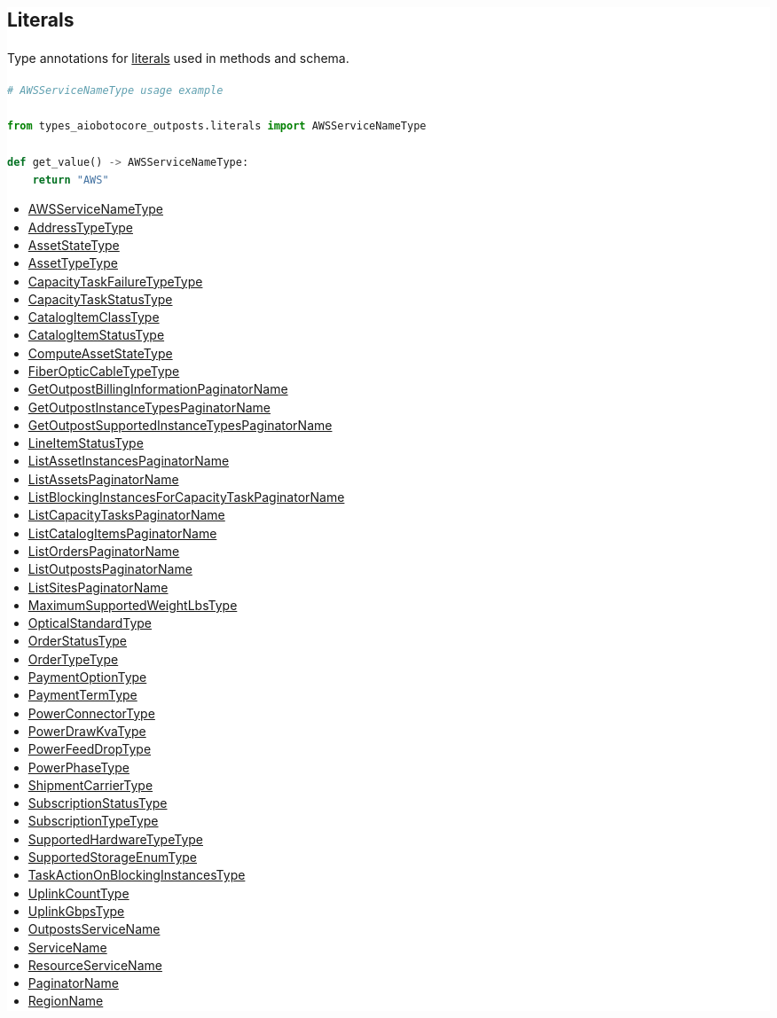 
## Literals

Type annotations for [literals](./literals.md) used in methods and schema.

```python
# AWSServiceNameType usage example

from types_aiobotocore_outposts.literals import AWSServiceNameType

def get_value() -> AWSServiceNameType:
    return "AWS"
```

- [AWSServiceNameType](./literals.md#awsservicenametype)
- [AddressTypeType](./literals.md#addresstypetype)
- [AssetStateType](./literals.md#assetstatetype)
- [AssetTypeType](./literals.md#assettypetype)
- [CapacityTaskFailureTypeType](./literals.md#capacitytaskfailuretypetype)
- [CapacityTaskStatusType](./literals.md#capacitytaskstatustype)
- [CatalogItemClassType](./literals.md#catalogitemclasstype)
- [CatalogItemStatusType](./literals.md#catalogitemstatustype)
- [ComputeAssetStateType](./literals.md#computeassetstatetype)
- [FiberOpticCableTypeType](./literals.md#fiberopticcabletypetype)
- [GetOutpostBillingInformationPaginatorName](./literals.md#getoutpostbillinginformationpaginatorname)
- [GetOutpostInstanceTypesPaginatorName](./literals.md#getoutpostinstancetypespaginatorname)
- [GetOutpostSupportedInstanceTypesPaginatorName](./literals.md#getoutpostsupportedinstancetypespaginatorname)
- [LineItemStatusType](./literals.md#lineitemstatustype)
- [ListAssetInstancesPaginatorName](./literals.md#listassetinstancespaginatorname)
- [ListAssetsPaginatorName](./literals.md#listassetspaginatorname)
- [ListBlockingInstancesForCapacityTaskPaginatorName](./literals.md#listblockinginstancesforcapacitytaskpaginatorname)
- [ListCapacityTasksPaginatorName](./literals.md#listcapacitytaskspaginatorname)
- [ListCatalogItemsPaginatorName](./literals.md#listcatalogitemspaginatorname)
- [ListOrdersPaginatorName](./literals.md#listorderspaginatorname)
- [ListOutpostsPaginatorName](./literals.md#listoutpostspaginatorname)
- [ListSitesPaginatorName](./literals.md#listsitespaginatorname)
- [MaximumSupportedWeightLbsType](./literals.md#maximumsupportedweightlbstype)
- [OpticalStandardType](./literals.md#opticalstandardtype)
- [OrderStatusType](./literals.md#orderstatustype)
- [OrderTypeType](./literals.md#ordertypetype)
- [PaymentOptionType](./literals.md#paymentoptiontype)
- [PaymentTermType](./literals.md#paymenttermtype)
- [PowerConnectorType](./literals.md#powerconnectortype)
- [PowerDrawKvaType](./literals.md#powerdrawkvatype)
- [PowerFeedDropType](./literals.md#powerfeeddroptype)
- [PowerPhaseType](./literals.md#powerphasetype)
- [ShipmentCarrierType](./literals.md#shipmentcarriertype)
- [SubscriptionStatusType](./literals.md#subscriptionstatustype)
- [SubscriptionTypeType](./literals.md#subscriptiontypetype)
- [SupportedHardwareTypeType](./literals.md#supportedhardwaretypetype)
- [SupportedStorageEnumType](./literals.md#supportedstorageenumtype)
- [TaskActionOnBlockingInstancesType](./literals.md#taskactiononblockinginstancestype)
- [UplinkCountType](./literals.md#uplinkcounttype)
- [UplinkGbpsType](./literals.md#uplinkgbpstype)
- [OutpostsServiceName](./literals.md#outpostsservicename)
- [ServiceName](./literals.md#servicename)
- [ResourceServiceName](./literals.md#resourceservicename)
- [PaginatorName](./literals.md#paginatorname)
- [RegionName](./literals.md#regionname)

